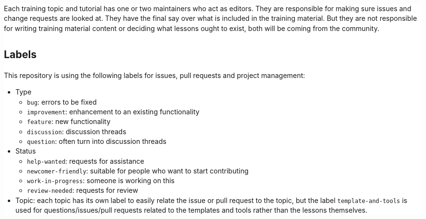 Each training topic and tutorial has one or two maintainers who act as editors. They are responsible for making sure issues and change requests are looked at. They have the final say over what is included in the training material. But they are not responsible for writing training material content or deciding what lessons ought to exist, both will be coming from the community.

## Labels

This repository is using the following labels for issues, pull requests and project management:

- Type
    - `bug`: errors to be fixed
    - `improvement`: enhancement to an existing functionality
    - `feature`: new functionality
    - `discussion`: discussion threads
    - `question`: often turn into discussion threads
- Status
    - `help-wanted`: requests for assistance
    - `newcomer-friendly`: suitable for people who want to start contributing
    - `work-in-progress`: someone is working on this
    - `review-needed`: requests for review
- Topic: each topic has its own label to easily relate the issue or pull request to the topic, but the label `template-and-tools` is used for questions/issues/pull requests related to the templates and tools rather than the lessons themselves.
